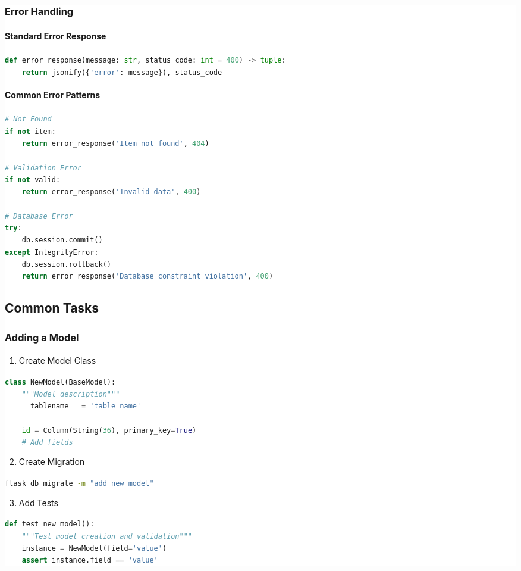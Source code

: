 ### Error Handling

#### Standard Error Response
```python
def error_response(message: str, status_code: int = 400) -> tuple:
    return jsonify({'error': message}), status_code
```

#### Common Error Patterns
```python
# Not Found
if not item:
    return error_response('Item not found', 404)

# Validation Error
if not valid:
    return error_response('Invalid data', 400)

# Database Error
try:
    db.session.commit()
except IntegrityError:
    db.session.rollback()
    return error_response('Database constraint violation', 400)
```

## Common Tasks

### Adding a Model

1. Create Model Class
```python
class NewModel(BaseModel):
    """Model description"""
    __tablename__ = 'table_name'
    
    id = Column(String(36), primary_key=True)
    # Add fields
```

2. Create Migration
```bash
flask db migrate -m "add new model"
```

3. Add Tests
```python
def test_new_model():
    """Test model creation and validation"""
    instance = NewModel(field='value')
    assert instance.field == 'value'
```
